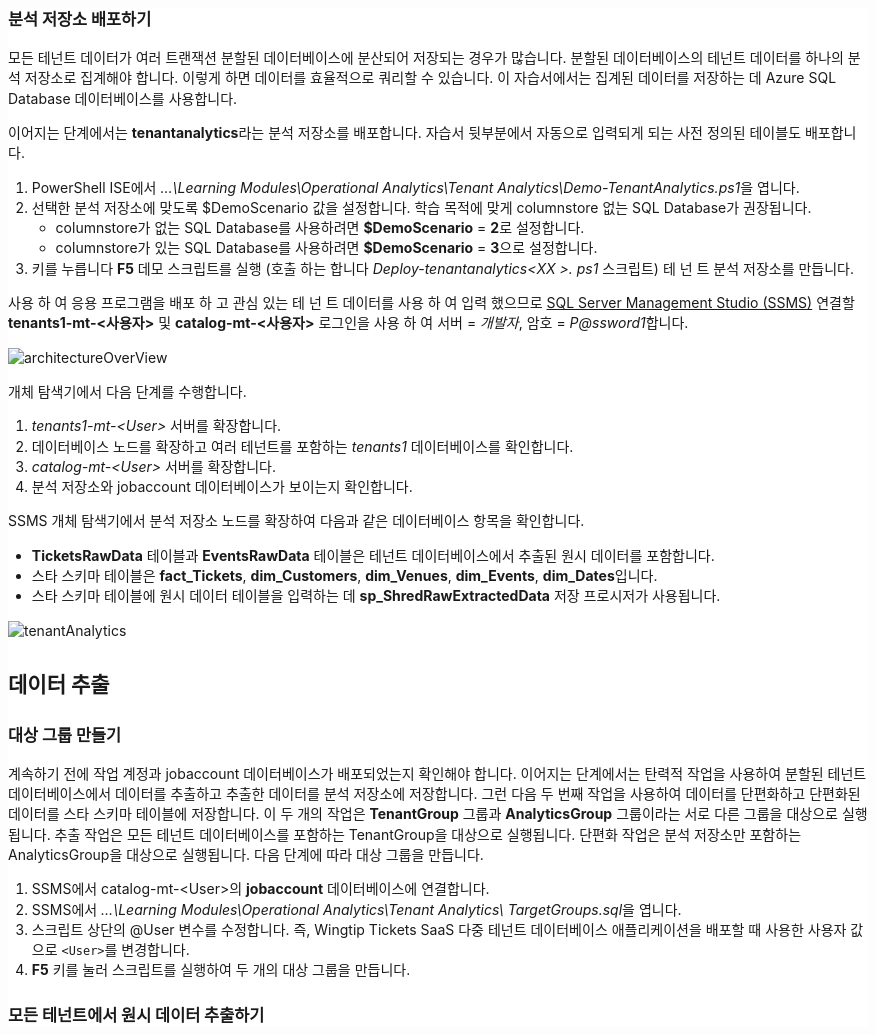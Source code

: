 ### <a name="deploy-the-analytics-store"></a>분석 저장소 배포하기
모든 테넌트 데이터가 여러 트랜잭션 분할된 데이터베이스에 분산되어 저장되는 경우가 많습니다. 분할된 데이터베이스의 테넌트 데이터를 하나의 분석 저장소로 집계해야 합니다. 이렇게 하면 데이터를 효율적으로 쿼리할 수 있습니다. 이 자습서에서는 집계된 데이터를 저장하는 데 Azure SQL Database 데이터베이스를 사용합니다.

이어지는 단계에서는 **tenantanalytics**라는 분석 저장소를 배포합니다. 자습서 뒷부분에서 자동으로 입력되게 되는 사전 정의된 테이블도 배포합니다.
1. PowerShell ISE에서 *…\Learning Modules\Operational Analytics\Tenant Analytics\Demo-TenantAnalytics.ps1*을 엽니다. 
2. 선택한 분석 저장소에 맞도록 $DemoScenario 값을 설정합니다. 학습 목적에 맞게 columnstore 없는 SQL Database가 권장됩니다.
    - columnstore가 없는 SQL Database를 사용하려면 **$DemoScenario** = **2**로 설정합니다.
    - columnstore가 있는 SQL Database를 사용하려면 **$DemoScenario** = **3**으로 설정합니다.  
3. 키를 누릅니다 **F5** 데모 스크립트를 실행 (호출 하는 합니다 *Deploy-tenantanalytics\<XX >. ps1* 스크립트) 테 넌 트 분석 저장소를 만듭니다. 

사용 하 여 응용 프로그램을 배포 하 고 관심 있는 테 넌 트 데이터를 사용 하 여 입력 했으므로 [SQL Server Management Studio (SSMS)](https://docs.microsoft.com/sql/ssms/download-sql-server-management-studio-ssms) 연결할 **tenants1-mt-\<사용자\>**  및 **catalog-mt-\<사용자\>**  로그인을 사용 하 여 서버 = *개발자*, 암호 = *P\@ssword1*합니다.

![architectureOverView](media/saas-multitenantdb-tenant-analytics/ssmsSignIn.png)

개체 탐색기에서 다음 단계를 수행합니다.

1. *tenants1-mt-\<User\>* 서버를 확장합니다.
2. 데이터베이스 노드를 확장하고 여러 테넌트를 포함하는 *tenants1* 데이터베이스를 확인합니다.
3. *catalog-mt-\<User\>* 서버를 확장합니다.
4. 분석 저장소와 jobaccount 데이터베이스가 보이는지 확인합니다.

SSMS 개체 탐색기에서 분석 저장소 노드를 확장하여 다음과 같은 데이터베이스 항목을 확인합니다.

- **TicketsRawData** 테이블과 **EventsRawData** 테이블은 테넌트 데이터베이스에서 추출된 원시 데이터를 포함합니다.
- 스타 스키마 테이블은 **fact_Tickets**, **dim_Customers**, **dim_Venues**, **dim_Events**, **dim_Dates**입니다.
- 스타 스키마 테이블에 원시 데이터 테이블을 입력하는 데 **sp_ShredRawExtractedData** 저장 프로시저가 사용됩니다.

![tenantAnalytics](media/saas-multitenantdb-tenant-analytics/tenantAnalytics.png)

## <a name="data-extraction"></a>데이터 추출 

### <a name="create-target-groups"></a>대상 그룹 만들기 

계속하기 전에 작업 계정과 jobaccount 데이터베이스가 배포되었는지 확인해야 합니다. 이어지는 단계에서는 탄력적 작업을 사용하여 분할된 테넌트 데이터베이스에서 데이터를 추출하고 추출한 데이터를 분석 저장소에 저장합니다. 그런 다음 두 번째 작업을 사용하여 데이터를 단편화하고 단편화된 데이터를 스타 스키마 테이블에 저장합니다. 이 두 개의 작업은 **TenantGroup** 그룹과 **AnalyticsGroup** 그룹이라는 서로 다른 그룹을 대상으로 실행됩니다. 추출 작업은 모든 테넌트 데이터베이스를 포함하는 TenantGroup을 대상으로 실행됩니다. 단편화 작업은 분석 저장소만 포함하는 AnalyticsGroup을 대상으로 실행됩니다. 다음 단계에 따라 대상 그룹을 만듭니다.

1. SSMS에서 catalog-mt-\<User\>의 **jobaccount** 데이터베이스에 연결합니다.
2. SSMS에서 *…\Learning Modules\Operational Analytics\Tenant Analytics\ TargetGroups.sql*을 엽니다. 
3. 스크립트 상단의 @User 변수를 수정합니다. 즉, Wingtip Tickets SaaS 다중 테넌트 데이터베이스 애플리케이션을 배포할 때 사용한 사용자 값으로 `<User>`를 변경합니다.
4. **F5** 키를 눌러 스크립트를 실행하여 두 개의 대상 그룹을 만듭니다.

### <a name="extract-raw-data-from-all-tenants"></a>모든 테넌트에서 원시 데이터 추출하기
